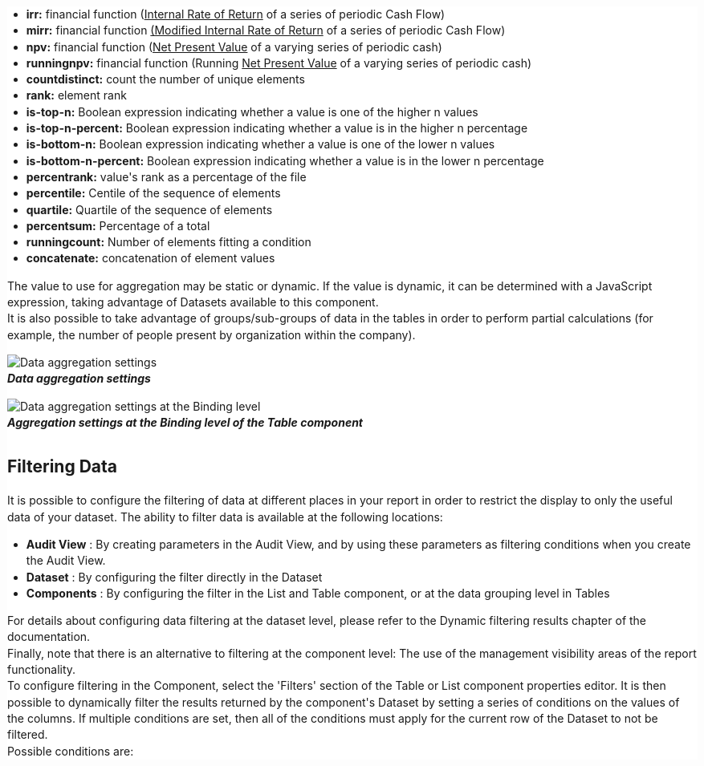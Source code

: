 - **irr:**  financial function ([Internal Rate of Return](http://en.wikipedia.org/wiki/Internal_rate_of_return) of a series of periodic Cash Flow)
- **mirr:**  financial function [(Modified Internal Rate of Return](http://en.wikipedia.org/wiki/Modified_internal_rate_of_return) of a series of periodic Cash Flow)
- **npv:**  financial function ([Net Present Value](http://en.wikipedia.org/wiki/Net_present_value) of a varying series of periodic cash)
- **runningnpv:**  financial function (Running [Net Present Value](http://en.wikipedia.org/wiki/Net_present_value) of a varying series of periodic cash)
- **countdistinct:**  count the number of unique elements
- **rank:**  element rank
- **is-top-n:**  Boolean expression indicating whether a value is one of the higher n values
- **is-top-n-percent:**  Boolean expression indicating whether a value is in the higher n percentage
- **is-bottom-n:**  Boolean expression indicating whether a value is one of the lower n values
- **is-bottom-n-percent:**  Boolean expression indicating whether a value is in the lower n percentage
- **percentrank:**  value's rank as a percentage of the file
- **percentile:**  Centile of the sequence of elements
- **quartile:**  Quartile of the sequence of elements
- **percentsum:**  Percentage of a total
- **runningcount:**  Number of elements fitting a condition
- **concatenate:**  concatenation of element values

The value to use for aggregation may be static or dynamic. If the value is dynamic, it can be determined with a JavaScript expression, taking advantage of Datasets available to this component.   
It is also possible to take advantage of groups/sub-groups of data in the tables in order to perform partial calculations (for example, the number of people present by organization within the company).   

![Data aggregation settings](./general-concepts/data-aggregation-and-analysis/images/worddaveea2af00a3bfaeb44c2473e247001219.png "Data aggregation settings")   
**_Data aggregation settings_**  

![Data aggregation settings at the Binding level](./general-concepts/data-aggregation-and-analysis/images/worddav21a82b1af0aabca1d094fa15bd1e1cce.png "Data aggregation settings at the Binding level")   
**_Aggregation settings at the Binding level of the Table component_**


## Filtering Data


It is possible to configure the filtering of data at different places in your report in order to restrict the display to only the useful data of your dataset. The ability to filter data is available at the following locations:

- **Audit View** : By creating parameters in the Audit View, and by using these parameters as filtering conditions when you create the Audit View.
- **Dataset** : By configuring the filter directly in the Dataset
- **Components** : By configuring the filter in the List and Table component, or at the data grouping level in Tables   

For details about configuring data filtering at the dataset level, please refer to the Dynamic filtering results chapter of the documentation.   
Finally, note that there is an alternative to filtering at the component level: The use of the management visibility areas of the report functionality.   
To configure filtering in the Component, select the 'Filters' section of the Table or List component properties editor. It is then possible to dynamically filter the results returned by the component's Dataset by setting a series of conditions on the values of the columns. If multiple conditions are set, then all of the conditions must apply for the current row of the Dataset to not be filtered.    
Possible conditions are:   
